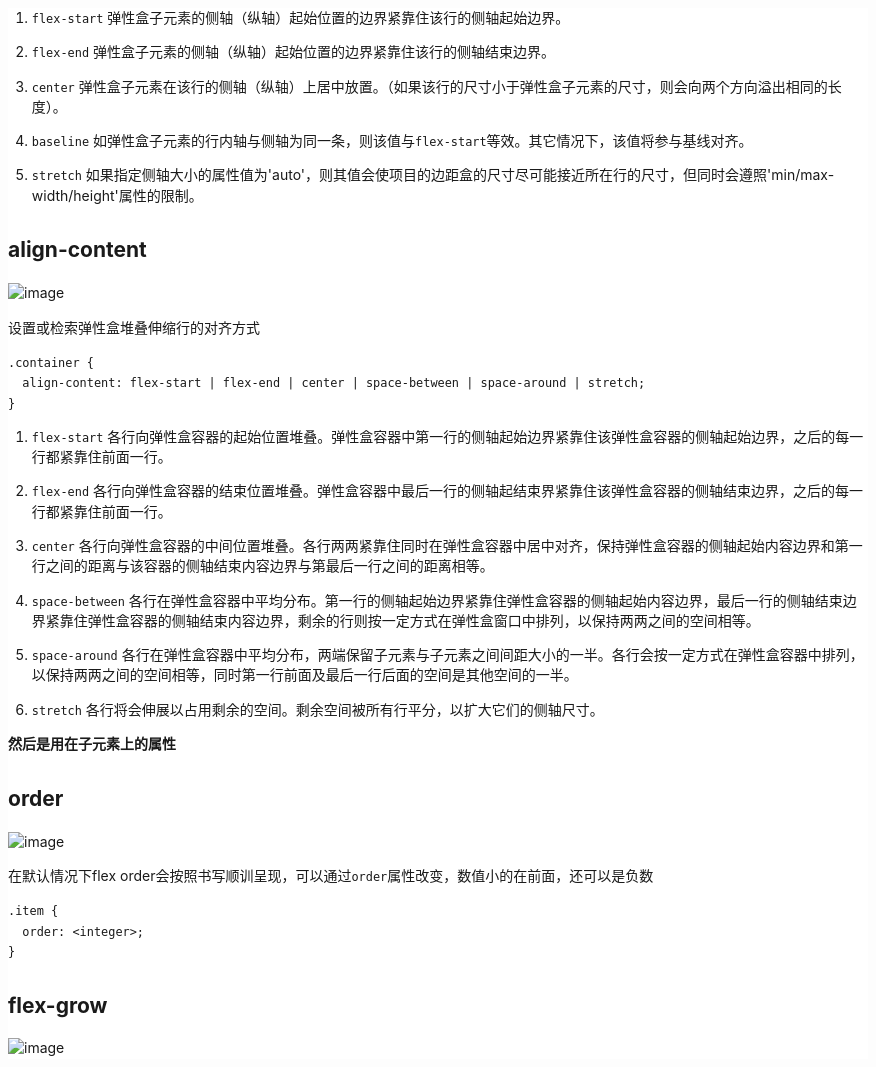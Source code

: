 1.  `flex-start` 弹性盒子元素的侧轴（纵轴）起始位置的边界紧靠住该行的侧轴起始边界。

2.  `flex-end` 弹性盒子元素的侧轴（纵轴）起始位置的边界紧靠住该行的侧轴结束边界。

3.  `center` 弹性盒子元素在该行的侧轴（纵轴）上居中放置。（如果该行的尺寸小于弹性盒子元素的尺寸，则会向两个方向溢出相同的长度）。

4.  `baseline` 如弹性盒子元素的行内轴与侧轴为同一条，则该值与`flex-start`等效。其它情况下，该值将参与基线对齐。

5.  `stretch` 如果指定侧轴大小的属性值为'auto'，则其值会使项目的边距盒的尺寸尽可能接近所在行的尺寸，但同时会遵照'min/max-width/height'属性的限制。

## align-content

![image](https://cdn.css-tricks.com/wp-content/uploads/2013/04/align-content.svg)

设置或检索弹性盒堆叠伸缩行的对齐方式

```
.container {
  align-content: flex-start | flex-end | center | space-between | space-around | stretch;
}

```

1.  `flex-start` 各行向弹性盒容器的起始位置堆叠。弹性盒容器中第一行的侧轴起始边界紧靠住该弹性盒容器的侧轴起始边界，之后的每一行都紧靠住前面一行。

2.  `flex-end` 各行向弹性盒容器的结束位置堆叠。弹性盒容器中最后一行的侧轴起结束界紧靠住该弹性盒容器的侧轴结束边界，之后的每一行都紧靠住前面一行。

3.  `center` 各行向弹性盒容器的中间位置堆叠。各行两两紧靠住同时在弹性盒容器中居中对齐，保持弹性盒容器的侧轴起始内容边界和第一行之间的距离与该容器的侧轴结束内容边界与第最后一行之间的距离相等。

4.  `space-between` 各行在弹性盒容器中平均分布。第一行的侧轴起始边界紧靠住弹性盒容器的侧轴起始内容边界，最后一行的侧轴结束边界紧靠住弹性盒容器的侧轴结束内容边界，剩余的行则按一定方式在弹性盒窗口中排列，以保持两两之间的空间相等。

5.  `space-around` 各行在弹性盒容器中平均分布，两端保留子元素与子元素之间间距大小的一半。各行会按一定方式在弹性盒容器中排列，以保持两两之间的空间相等，同时第一行前面及最后一行后面的空间是其他空间的一半。

6.  `stretch` 各行将会伸展以占用剩余的空间。剩余空间被所有行平分，以扩大它们的侧轴尺寸。

**然后是用在子元素上的属性**

## order

![image](https://cdn.css-tricks.com/wp-content/uploads/2013/04/order-2.svg)

在默认情况下flex order会按照书写顺训呈现，可以通过`order`属性改变，数值小的在前面，还可以是负数

```
.item {
  order: <integer>;
}

```

## flex-grow

![image](https://cdn.css-tricks.com/wp-content/uploads/2014/05/flex-grow.svg)
